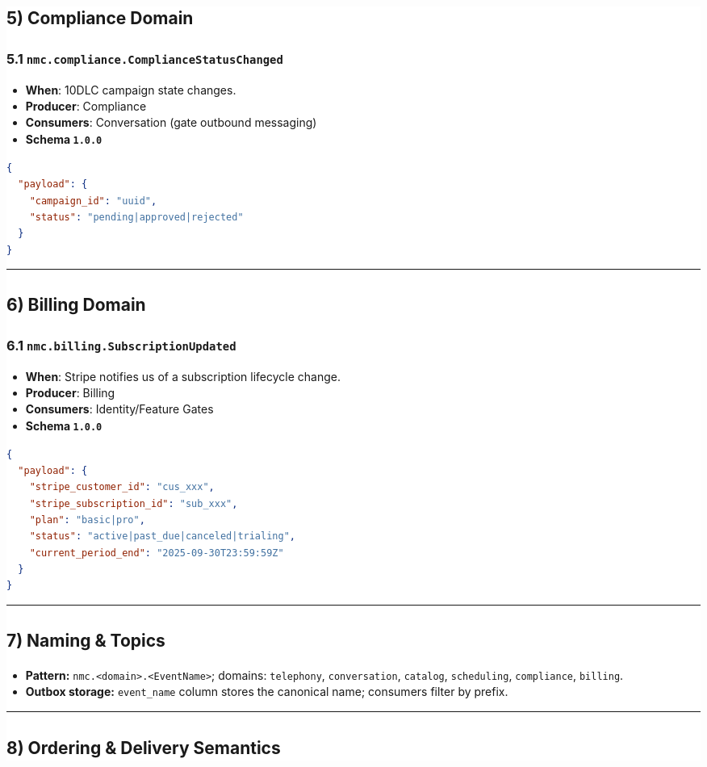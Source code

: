 
## 5) Compliance Domain

### 5.1 `nmc.compliance.ComplianceStatusChanged`

* **When**: 10DLC campaign state changes.
* **Producer**: Compliance
* **Consumers**: Conversation (gate outbound messaging)
* **Schema `1.0.0`**

```json
{
  "payload": {
    "campaign_id": "uuid",
    "status": "pending|approved|rejected"
  }
}
```

---

## 6) Billing Domain

### 6.1 `nmc.billing.SubscriptionUpdated`

* **When**: Stripe notifies us of a subscription lifecycle change.
* **Producer**: Billing
* **Consumers**: Identity/Feature Gates
* **Schema `1.0.0`**

```json
{
  "payload": {
    "stripe_customer_id": "cus_xxx",
    "stripe_subscription_id": "sub_xxx",
    "plan": "basic|pro",
    "status": "active|past_due|canceled|trialing",
    "current_period_end": "2025-09-30T23:59:59Z"
  }
}
```

---

## 7) Naming & Topics

* **Pattern:** `nmc.<domain>.<EventName>`; domains: `telephony`, `conversation`, `catalog`, `scheduling`, `compliance`, `billing`.
* **Outbox storage:** `event_name` column stores the canonical name; consumers filter by prefix.

---

## 8) Ordering & Delivery Semantics
